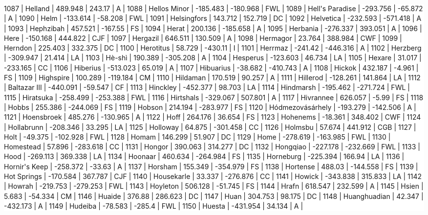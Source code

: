 1087 | Helland | 489.948 | 243.17 | A | 
1088 | Hellos Minor | -185.483 | -180.968 | FWL | 
1089 | Hell's Paradise | -293.756 | -65.872 | A | 
1090 | Helm | -133.614 | -58.208 | FWL | 
1091 | Helsingfors | 143.712 | 152.719 | DC | 
1092 | Helvetica | -232.593 | -571.418 | A | 
1093 | Hephzibah | 457.521 | -167.55 | FS | 
1094 | Herat | 200.136 | -185.658 | A | 
1095 | Herbania | -276.337 | 393.051 | A | 
1096 | Here | -150.168 | 444.822 | CJF | 
1097 | Hergazil | 646.511 | 130.509 | A | 
1098 | Hermagor | 23.764 | 388.984 | CWF | 
1099 | Herndon | 225.403 | 332.375 | DC | 
1100 | Herotitus | 58.729 | -430.11 | I | 
1101 | Herrmaz | -241.42 | -446.316 | A | 
1102 | Herzberg | -309.947 | 21.414 | LA | 
1103 | Hè-shì | 190.389 | -305.208 | A | 
1104 | Hesperus | -123.603 | 46.734 | LA | 
1105 | Hexare | 31.017 | -233.165 | CC | 
1106 | Hiberius | -513.023 | 65.019 | A | 
1107 | Hibuarius | -38.682 | -410.743 | A | 
1108 | Hickok | 432.187 | -4.961 | FS | 
1109 | Highspire | 100.289 | -119.184 | CM | 
1110 | Hildaman | 170.519 | 90.257 | A | 
1111 | Hillerod | -128.261 | 141.864 | LA | 
1112 | Baltazar III | -440.091 | -59.547 | CF | 
1113 | Hinckley | -452.377 | 98.703 | LA | 
1114 | Hindmarsh | -195.462 | -271.724 | FWL | 
1115 | Hiratsuka | -258.499 | -253.388 | FWL | 
1116 | Hirtshals | -329.067 | 507.801 | A | 
1117 | Hivrannee | 626.057 | -5.99 | FS | 
1118 | Hobbs | 255.386 | -244.069 | FS | 
1119 | Hobson | 214.194 | -283.977 | FS | 
1120 | Hódmezovásárhely | -193.279 | -142.506 | A | 
1121 | Hoensbroek | 485.276 | -130.965 | A | 
1122 | Hoff | 264.176 | 36.654 | FS | 
1123 | Hohenems | -18.361 | 348.402 | CWF | 
1124 | Hollabrunn | -208.346 | 33.295 | LA | 
1125 | Holloway | 64.875 | -301.458 | CC | 
1126 | Holmsbu | 57.674 | 441.912 | CGB | 
1127 | Holt | -49.375 | -102.928 | FWL | 
1128 | Homam | 146.299 | 51.907 | DC | 
1129 | Home | -278.619 | -163.985 | FWL | 
1130 | Homestead | 57.896 | -283.618 | CC | 
1131 | Hongor | 390.063 | 314.277 | DC | 
1132 | Hongqiao | -227.178 | -232.669 | FWL | 
1133 | Hood | -269.113 | 369.338 | LA | 
1134 | Hoonaar | 460.634 | -264.984 | FS | 
1135 | Horneburg | -225.394 | 166.94 | LA | 
1136 | Hornir's Keep | -258.372 | -33.63 | A | 
1137 | Horsham | 155.349 | -354.979 | FS | 
1138 | Hortense | 488.03 | -144.558 | FS | 
1139 | Hot Springs | -170.584 | 367.787 | CJF | 
1140 | Housekarle | 33.337 | -276.876 | CC | 
1141 | Howick | -343.838 | 315.833 | LA | 
1142 | Howrah | -219.753 | -279.253 | FWL | 
1143 | Hoyleton | 506.128 | -51.745 | FS | 
1144 | Hrafn | 618.547 | 232.599 | A | 
1145 | Hsien | 5.683 | -54.334 | CM | 
1146 | Huaide | 376.88 | 286.623 | DC | 
1147 | Huan | 304.753 | 98.175 | DC | 
1148 | Huanghuadian | 42.347 | -432.173 | A | 
1149 | Hudeiba | -78.583 | -285.4 | FWL | 
1150 | Huesta | -431.954 | 34.134 | A | 